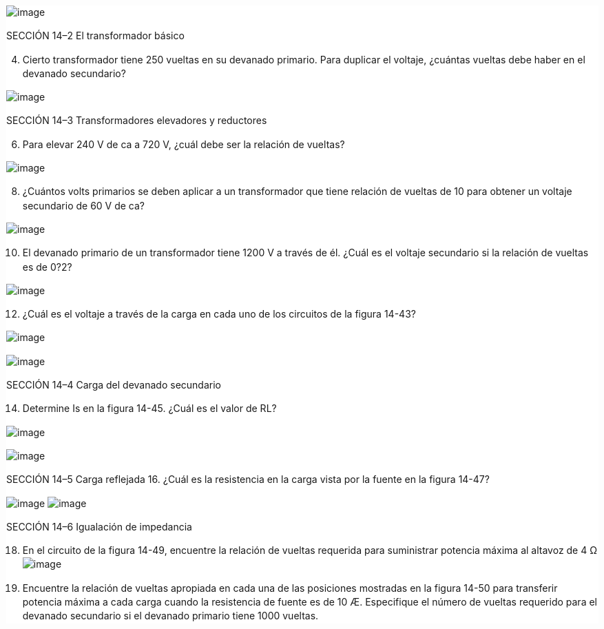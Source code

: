  ![image](https://user-images.githubusercontent.com/105320981/185438337-e571c64f-a5eb-4aef-99a7-81f28ef152f5.png)

SECCIÓN 14–2 El transformador básico

4. Cierto transformador tiene 250 vueltas en su devanado primario. Para duplicar el voltaje, ¿cuántas vueltas debe haber en el devanado secundario?
 
 ![image](https://user-images.githubusercontent.com/105320981/185438380-3462e88d-a1d9-4d2f-a379-d85fa5f7953d.png)

SECCIÓN 14–3 Transformadores elevadores y reductores

6. Para elevar 240 V de ca a 720 V, ¿cuál debe ser la relación de vueltas?
 
 ![image](https://user-images.githubusercontent.com/105320981/185438417-75b279f1-1710-4a1a-8368-31bd7a85e4c4.png)

8. ¿Cuántos volts primarios se deben aplicar a un transformador que tiene relación de vueltas de 10 para obtener un voltaje secundario de 60 V de ca?
 
 ![image](https://user-images.githubusercontent.com/105320981/185438450-ee9243db-0565-43bd-93cb-61e544e9db3c.png)

10. El devanado primario de un transformador tiene 1200 V a través de él. ¿Cuál es el voltaje secundario si la relación de vueltas es de 0?2?
 
![image](https://user-images.githubusercontent.com/105320981/185438539-d2f967b9-203d-471f-95bd-f827fad3ef33.png)

12. ¿Cuál es el voltaje a través de la carga en cada uno de los circuitos de la figura 14-43?
 
![image](https://user-images.githubusercontent.com/105320981/185438566-abd68f19-f33d-47a1-81aa-4bb7eb1ccbda.png)

![image](https://user-images.githubusercontent.com/105320981/185438616-0383bad3-445b-49c1-987f-af29ac335557.png)

SECCIÓN 14–4 Carga del devanado secundario 

14. Determine Is en la figura 14-45. ¿Cuál es el valor de RL?
 
 ![image](https://user-images.githubusercontent.com/105320981/185438674-1f818f66-0628-4b8a-ac57-3546b2fe97f6.png)

![image](https://user-images.githubusercontent.com/105320981/185438690-52fb635e-c42e-43aa-9e91-370680d6e0f0.png)

SECCIÓN 14–5 Carga reflejada 
16. ¿Cuál es la resistencia en la carga vista por la fuente en la figura 14-47?
 
 ![image](https://user-images.githubusercontent.com/105320981/185438707-292ca473-ea9e-487d-8934-00c0b703a6d6.png)
![image](https://user-images.githubusercontent.com/105320981/185438755-97c99031-b5f1-4f95-bd9c-13cc8f80e4e9.png)

SECCIÓN 14–6 Igualación de impedancia 

18. En el circuito de la figura 14-49, encuentre la relación de vueltas requerida para suministrar potencia máxima al altavoz de 4 Ω
 ![image](https://user-images.githubusercontent.com/105320981/185438768-ddcf096d-e6b2-49c6-9b64-1fbeebedea26.png)

20. Encuentre la relación de vueltas apropiada en cada una de las posiciones mostradas en la figura 14-50 para transferir potencia máxima a cada carga cuando la resistencia de fuente es de 10 Æ. Especifique el número de vueltas requerido para el devanado secundario si el devanado primario tiene 1000 vueltas.
 